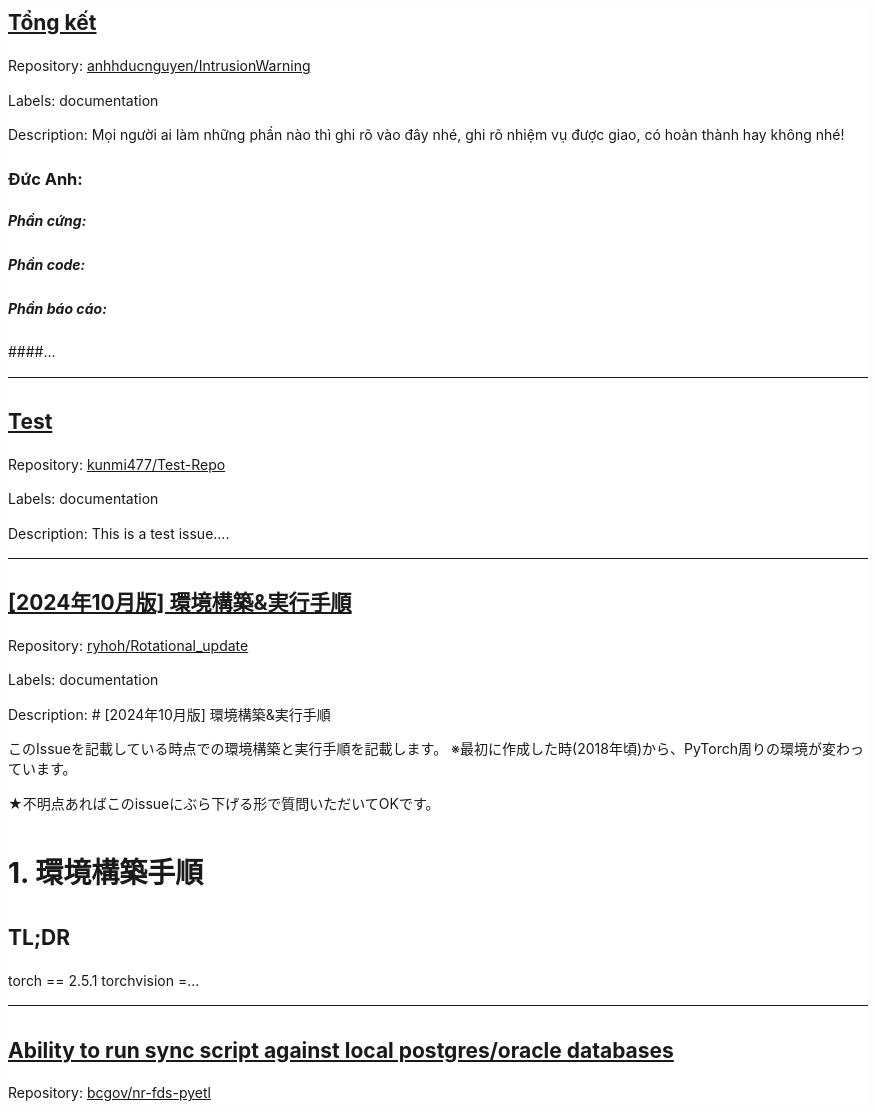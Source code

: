 ## [Tổng kết ](https://github.com/anhhducnguyen/IntrusionWarning/issues/10)
Repository: [anhhducnguyen/IntrusionWarning](https://github.com/anhhducnguyen/IntrusionWarning)

Labels: documentation

Description: Mọi người ai làm những phần nào thì ghi rõ vào đây nhé, ghi rõ nhiệm vụ được giao, có hoàn thành hay không nhé!


### Đức Anh:

##### Phần cứng:

##### Phần code:

##### Phần báo cáo:

####...

---

## [Test](https://github.com/kunmi477/Test-Repo/issues/10)
Repository: [kunmi477/Test-Repo](https://github.com/kunmi477/Test-Repo)

Labels: documentation

Description: This is a test issue....

---

## [[2024年10月版] 環境構築&実行手順](https://github.com/ryhoh/Rotational_update/issues/10)
Repository: [ryhoh/Rotational_update](https://github.com/ryhoh/Rotational_update)

Labels: documentation

Description: # [2024年10月版] 環境構築&実行手順

このIssueを記載している時点での環境構築と実行手順を記載します。
※最初に作成した時(2018年頃)から、PyTorch周りの環境が変わっています。

★不明点あればこのissueにぶら下げる形で質問いただいてOKです。

# 1. 環境構築手順

## TL;DR
torch == 2.5.1
torchvision =...

---

## [Ability to run sync script against local postgres/oracle databases](https://github.com/bcgov/nr-fds-pyetl/issues/10)
Repository: [bcgov/nr-fds-pyetl](https://github.com/bcgov/nr-fds-pyetl)
